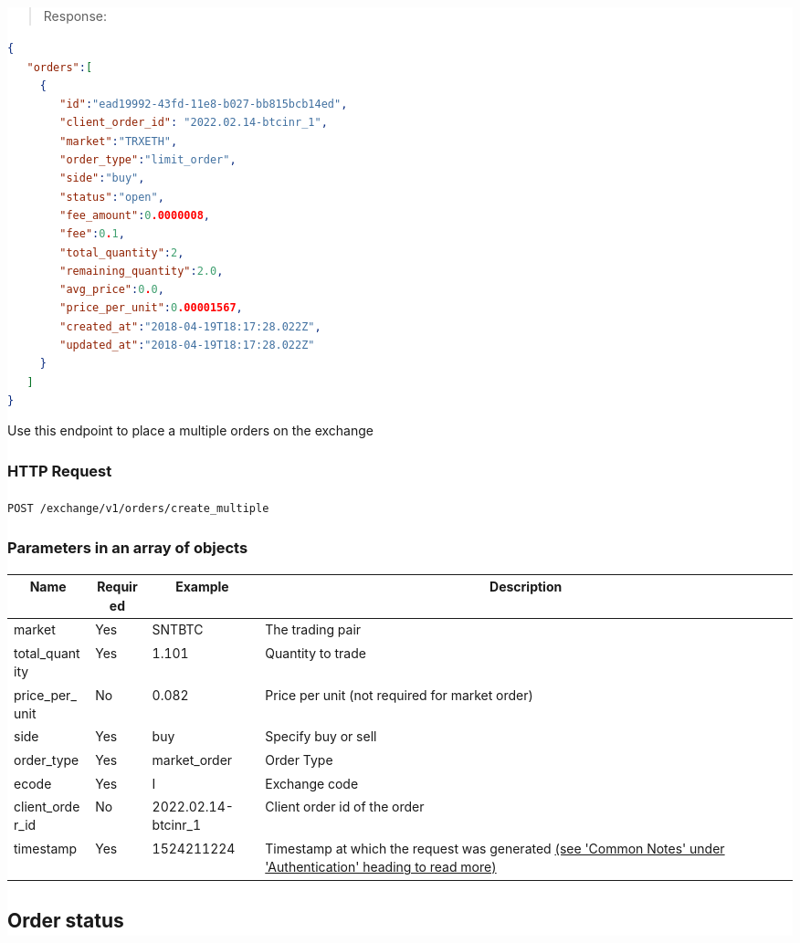 > Response:

```json
{
   "orders":[
     {
        "id":"ead19992-43fd-11e8-b027-bb815bcb14ed",
        "client_order_id": "2022.02.14-btcinr_1",
        "market":"TRXETH",
        "order_type":"limit_order",
        "side":"buy",
        "status":"open",
        "fee_amount":0.0000008,
        "fee":0.1,
        "total_quantity":2,
        "remaining_quantity":2.0,
        "avg_price":0.0,
        "price_per_unit":0.00001567,
        "created_at":"2018-04-19T18:17:28.022Z",
        "updated_at":"2018-04-19T18:17:28.022Z"
     }
   ]
}
```


Use this endpoint to place a multiple orders on the exchange

### HTTP Request

`POST /exchange/v1/orders/create_multiple`

### Parameters in an array of objects

| Name            | Required | Example             | Description                                    |
|-----------------|----------|---------------------|------------------------------------------------|
| market          | Yes      | SNTBTC              | The trading pair                               |
| total_quantity  | Yes      | 1.101               | Quantity to trade                              |
| price_per_unit  | No       | 0.082               | Price per unit (not required for market order) |
| side            | Yes      | buy                 | Specify buy or sell                            |
| order_type      | Yes      | market_order        | Order Type                                     |
| ecode           | Yes      | I                   | Exchange code                                  |
| client_order_id | No       | 2022.02.14-btcinr_1 | Client order id of the order                   |
| timestamp       | Yes      | 1524211224          | Timestamp at which the request was generated [(see 'Common Notes' under 'Authentication' heading to read more)](http://192.168.1.10:4567/#authentication)                 |

##  Order status
```ruby

```
